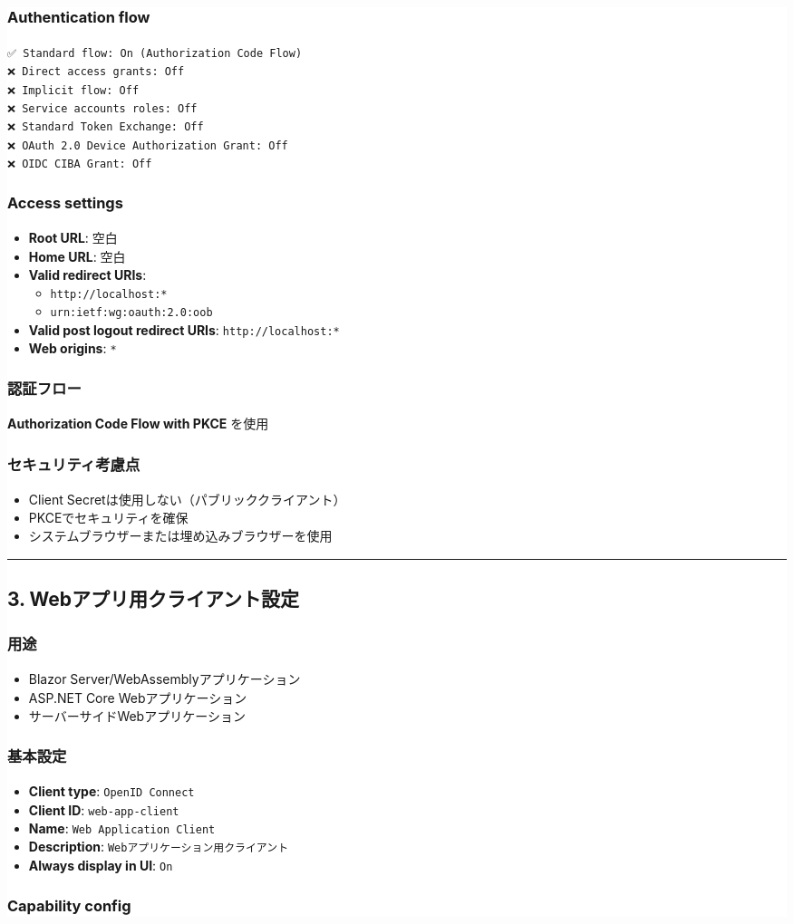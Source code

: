 ### Authentication flow

```
✅ Standard flow: On (Authorization Code Flow)
❌ Direct access grants: Off
❌ Implicit flow: Off
❌ Service accounts roles: Off
❌ Standard Token Exchange: Off
❌ OAuth 2.0 Device Authorization Grant: Off
❌ OIDC CIBA Grant: Off
```

### Access settings

- **Root URL**: 空白
- **Home URL**: 空白
- **Valid redirect URIs**:
    - `http://localhost:*`
    - `urn:ietf:wg:oauth:2.0:oob`
- **Valid post logout redirect URIs**: `http://localhost:*`
- **Web origins**: `*`

### 認証フロー

**Authorization Code Flow with PKCE** を使用

### セキュリティ考慮点

- Client Secretは使用しない（パブリッククライアント）
- PKCEでセキュリティを確保
- システムブラウザーまたは埋め込みブラウザーを使用

---

## 3. Webアプリ用クライアント設定

### 用途

- Blazor Server/WebAssemblyアプリケーション
- ASP.NET Core Webアプリケーション
- サーバーサイドWebアプリケーション

### 基本設定

- **Client type**: `OpenID Connect`
- **Client ID**: `web-app-client`
- **Name**: `Web Application Client`
- **Description**: `Webアプリケーション用クライアント`
- **Always display in UI**: `On`

### Capability config
